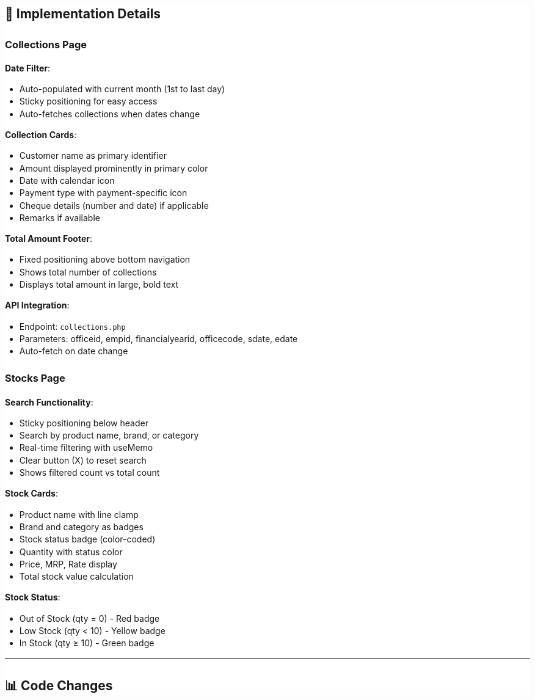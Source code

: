 ## 🔧 Implementation Details

### Collections Page

**Date Filter**:
- Auto-populated with current month (1st to last day)
- Sticky positioning for easy access
- Auto-fetches collections when dates change

**Collection Cards**:
- Customer name as primary identifier
- Amount displayed prominently in primary color
- Date with calendar icon
- Payment type with payment-specific icon
- Cheque details (number and date) if applicable
- Remarks if available

**Total Amount Footer**:
- Fixed positioning above bottom navigation
- Shows total number of collections
- Displays total amount in large, bold text

**API Integration**:
- Endpoint: `collections.php`
- Parameters: officeid, empid, financialyearid, officecode, sdate, edate
- Auto-fetch on date change

### Stocks Page

**Search Functionality**:
- Sticky positioning below header
- Search by product name, brand, or category
- Real-time filtering with useMemo
- Clear button (X) to reset search
- Shows filtered count vs total count

**Stock Cards**:
- Product name with line clamp
- Brand and category as badges
- Stock status badge (color-coded)
- Quantity with status color
- Price, MRP, Rate display
- Total stock value calculation

**Stock Status**:
- Out of Stock (qty = 0) - Red badge
- Low Stock (qty < 10) - Yellow badge
- In Stock (qty ≥ 10) - Green badge

---

## 📊 Code Changes
